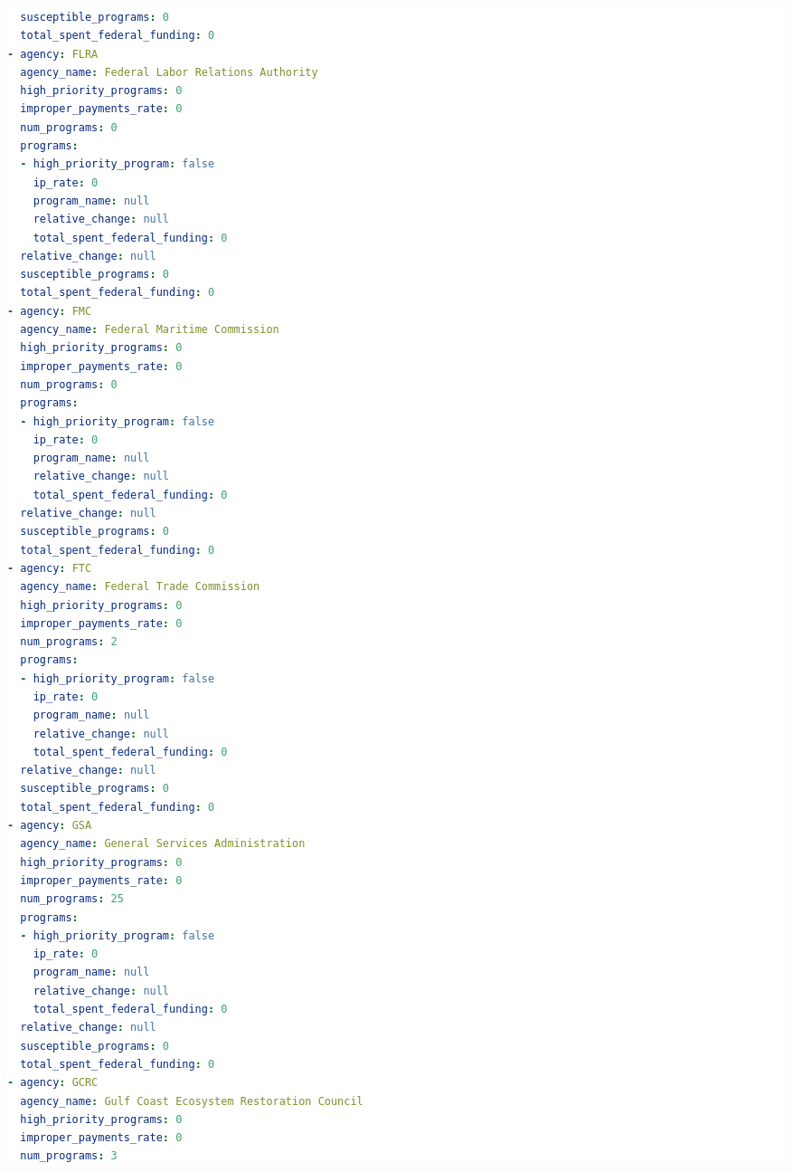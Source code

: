 ```yaml
  susceptible_programs: 0
  total_spent_federal_funding: 0
- agency: FLRA
  agency_name: Federal Labor Relations Authority
  high_priority_programs: 0
  improper_payments_rate: 0
  num_programs: 0
  programs:
  - high_priority_program: false
    ip_rate: 0
    program_name: null
    relative_change: null
    total_spent_federal_funding: 0
  relative_change: null
  susceptible_programs: 0
  total_spent_federal_funding: 0
- agency: FMC
  agency_name: Federal Maritime Commission
  high_priority_programs: 0
  improper_payments_rate: 0
  num_programs: 0
  programs:
  - high_priority_program: false
    ip_rate: 0
    program_name: null
    relative_change: null
    total_spent_federal_funding: 0
  relative_change: null
  susceptible_programs: 0
  total_spent_federal_funding: 0
- agency: FTC
  agency_name: Federal Trade Commission
  high_priority_programs: 0
  improper_payments_rate: 0
  num_programs: 2
  programs:
  - high_priority_program: false
    ip_rate: 0
    program_name: null
    relative_change: null
    total_spent_federal_funding: 0
  relative_change: null
  susceptible_programs: 0
  total_spent_federal_funding: 0
- agency: GSA
  agency_name: General Services Administration
  high_priority_programs: 0
  improper_payments_rate: 0
  num_programs: 25
  programs:
  - high_priority_program: false
    ip_rate: 0
    program_name: null
    relative_change: null
    total_spent_federal_funding: 0
  relative_change: null
  susceptible_programs: 0
  total_spent_federal_funding: 0
- agency: GCRC
  agency_name: Gulf Coast Ecosystem Restoration Council
  high_priority_programs: 0
  improper_payments_rate: 0
  num_programs: 3
```